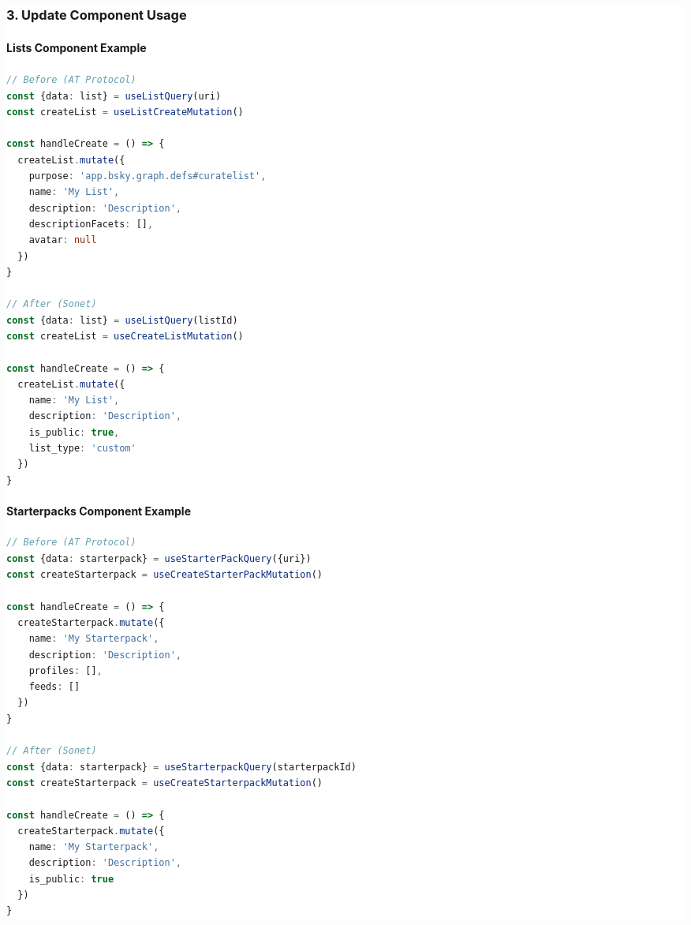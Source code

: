 ### 3. Update Component Usage

#### Lists Component Example

```typescript
// Before (AT Protocol)
const {data: list} = useListQuery(uri)
const createList = useListCreateMutation()

const handleCreate = () => {
  createList.mutate({
    purpose: 'app.bsky.graph.defs#curatelist',
    name: 'My List',
    description: 'Description',
    descriptionFacets: [],
    avatar: null
  })
}

// After (Sonet)
const {data: list} = useListQuery(listId)
const createList = useCreateListMutation()

const handleCreate = () => {
  createList.mutate({
    name: 'My List',
    description: 'Description',
    is_public: true,
    list_type: 'custom'
  })
}
```

#### Starterpacks Component Example

```typescript
// Before (AT Protocol)
const {data: starterpack} = useStarterPackQuery({uri})
const createStarterpack = useCreateStarterPackMutation()

const handleCreate = () => {
  createStarterpack.mutate({
    name: 'My Starterpack',
    description: 'Description',
    profiles: [],
    feeds: []
  })
}

// After (Sonet)
const {data: starterpack} = useStarterpackQuery(starterpackId)
const createStarterpack = useCreateStarterpackMutation()

const handleCreate = () => {
  createStarterpack.mutate({
    name: 'My Starterpack',
    description: 'Description',
    is_public: true
  })
}
```
